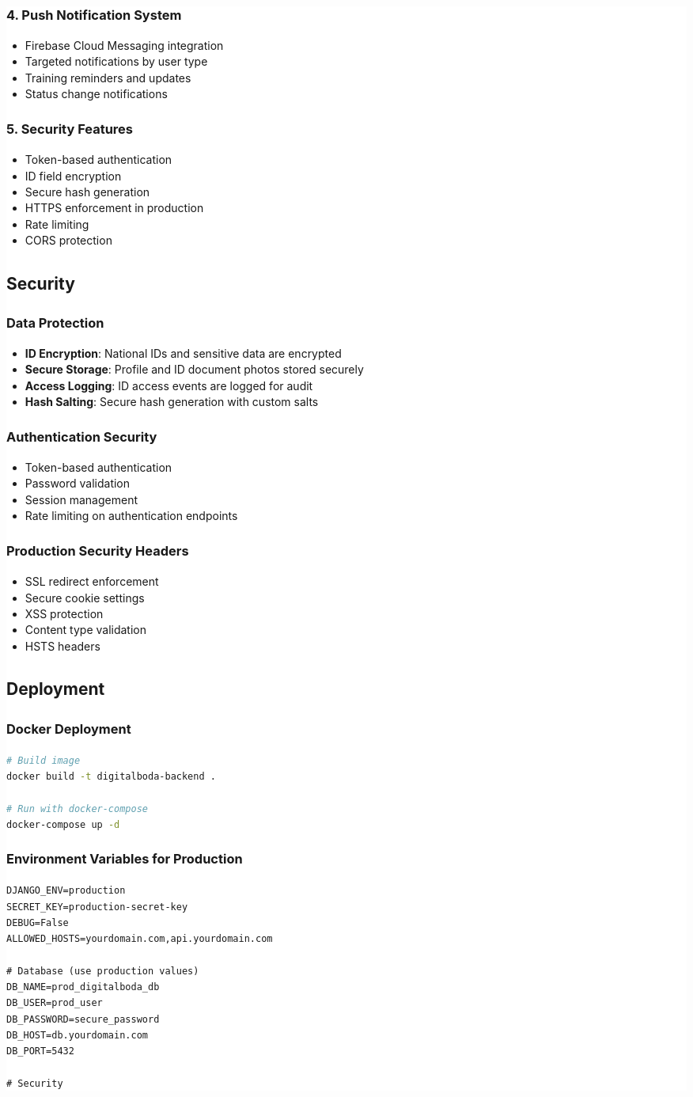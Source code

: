 ### 4. Push Notification System
- Firebase Cloud Messaging integration
- Targeted notifications by user type
- Training reminders and updates
- Status change notifications

### 5. Security Features
- Token-based authentication
- ID field encryption
- Secure hash generation
- HTTPS enforcement in production
- Rate limiting
- CORS protection

## Security

### Data Protection
- **ID Encryption**: National IDs and sensitive data are encrypted
- **Secure Storage**: Profile and ID document photos stored securely
- **Access Logging**: ID access events are logged for audit
- **Hash Salting**: Secure hash generation with custom salts

### Authentication Security
- Token-based authentication
- Password validation
- Session management
- Rate limiting on authentication endpoints

### Production Security Headers
- SSL redirect enforcement
- Secure cookie settings
- XSS protection
- Content type validation
- HSTS headers

## Deployment

### Docker Deployment
```bash
# Build image
docker build -t digitalboda-backend .

# Run with docker-compose
docker-compose up -d
```

### Environment Variables for Production
```env
DJANGO_ENV=production
SECRET_KEY=production-secret-key
DEBUG=False
ALLOWED_HOSTS=yourdomain.com,api.yourdomain.com

# Database (use production values)
DB_NAME=prod_digitalboda_db
DB_USER=prod_user
DB_PASSWORD=secure_password
DB_HOST=db.yourdomain.com
DB_PORT=5432

# Security
```